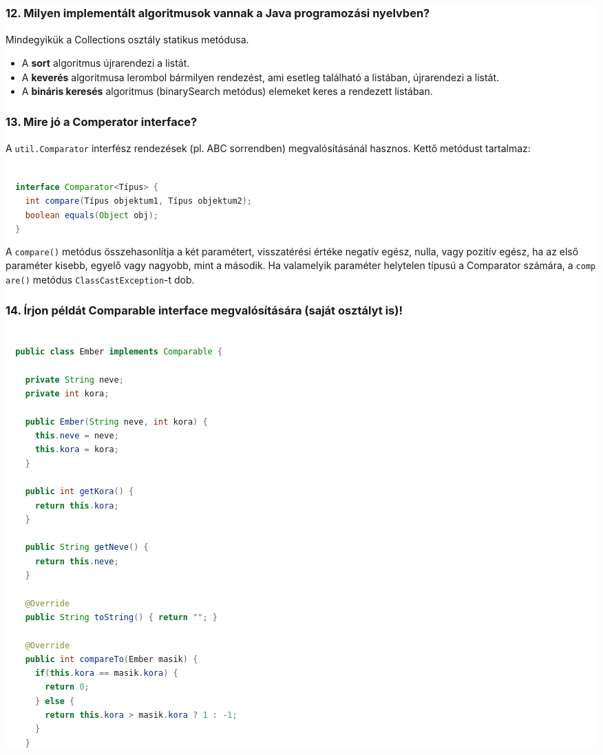 
### 12. Milyen implementált algoritmusok vannak a Java programozási nyelvben?

Mindegyikük a Collections osztály statikus metódusa.

* A **sort** algoritmus újrarendezi a listát.
* A **keverés** algoritmusa lerombol bármilyen rendezést, ami esetleg található a
listában, újrarendezi a listát.
* A **bináris keresés** algoritmus (binarySearch metódus) elemeket keres a rendezett
listában.


### 13. Mire jó a Comperator interface?

A `util.Comparator` interfész rendezések (pl. ABC sorrendben) megvalósításánál hasznos.
Kettő metódust tartalmaz:

```java

  interface Comparator<Típus> {
    int compare(Típus objektum1, Típus objektum2);
    boolean equals(Object obj);
  }

```

A `compare()` metódus összehasonlítja a két paramétert, visszatérési értéke negatív egész,
nulla, vagy pozitív egész, ha az első paraméter kisebb, egyelő vagy nagyobb, mint a
második. Ha valamelyik paraméter helytelen típusú a Comparator számára, a `compare()`
metódus `ClassCastException`-t dob.


### 14. Írjon példát Comparable<T> interface megvalósítására (saját osztályt is)!

```java

  public class Ember implements Comparable {

    private String neve;
    private int kora;

    public Ember(String neve, int kora) {
      this.neve = neve;
      this.kora = kora;
    }

    public int getKora() {
      return this.kora;
    }

    public String getNeve() {
      return this.neve;
    }

    @Override
    public String toString() { return ""; }

    @Override
    public int compareTo(Ember masik) {
      if(this.kora == masik.kora) {
        return 0;
      } else {
        return this.kora > masik.kora ? 1 : -1;
      }
    }
```